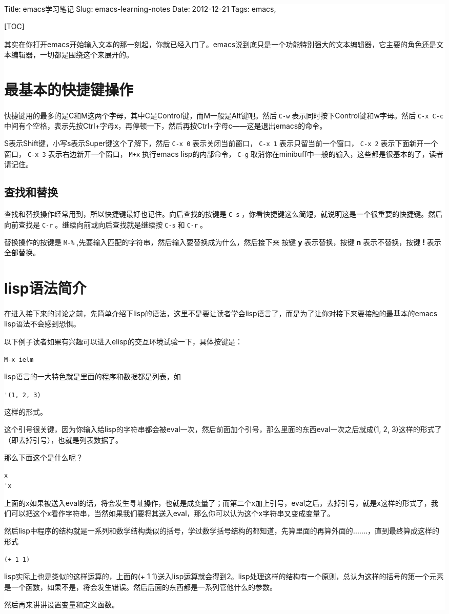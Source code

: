 Title: emacs学习笔记
Slug: emacs-learning-notes
Date: 2012-12-21
Tags: emacs,



[TOC]

其实在你打开emacs开始输入文本的那一刻起，你就已经入门了。emacs说到底只是一个功能特别强大的文本编辑器，它主要的角色还是文本编辑器，一切都是围绕这个来展开的。

# 最基本的快捷键操作

快捷键用的最多的是C和M这两个字母，其中C是Control键，而M一般是Alt键吧。然后 `C-w` 表示同时按下Control键和w字母。然后 `C-x C-c` 中间有个空格，表示先按Ctrl+字母x，再停顿一下，然后再按Ctrl+字母c——这是退出emacs的命令。

S表示Shift键，小写s表示Super键这个了解下，然后 `C-x 0` 表示关闭当前窗口， `C-x 1` 表示只留当前一个窗口， `C-x 2` 表示下面新开一个窗口， `C-x 3` 表示右边新开一个窗口， `M+x` 执行emacs lisp的内部命令， `C-g` 取消你在minibuff中一般的输入，这些都是很基本的了，读者请记住。

## 查找和替换

查找和替换操作经常用到，所以快捷键最好也记住。向后查找的按键是 `C-s` ，你看快捷键这么简短，就说明这是一个很重要的快捷键。然后向前查找是 `C-r` 。继续向前或向后查找就是继续按 `C-s` 和 `C-r` 。

替换操作的按键是 `M-%` ,先要输入匹配的字符串，然后输入要替换成为什么，然后接下来 按键 **y** 表示替换，按键 **n** 表示不替换，按键 **!** 表示全部替换。

# lisp语法简介

在进入接下来的讨论之前，先简单介绍下lisp的语法，这里不是要让读者学会lisp语言了，而是为了让你对接下来要接触的最基本的emacs lisp语法不会感到恐惧。

以下例子读者如果有兴趣可以进入elisp的交互环境试验一下，具体按键是：

    M-x ielm

lisp语言的一大特色就是里面的程序和数据都是列表，如

    '(1, 2, 3)

这样的形式。

这个引号很关键，因为你输入给lisp的字符串都会被eval一次，然后前面加个引号，那么里面的东西eval一次之后就成(1, 2, 3)这样的形式了（即去掉引号），也就是列表数据了。

那么下面这个是什么呢？

    x
    'x

上面的x如果被送入eval的话，将会发生寻址操作，也就是成变量了；而第二个x加上引号，eval之后，去掉引号，就是x这样的形式了，我们可以把这个x看作字符串，当然如果我们要将其送入eval，那么你可以认为这个x字符串又变成变量了。

然后lisp中程序的结构就是一系列和数学结构类似的括号，学过数学括号结构的都知道，先算里面的再算外面的&#x2026;&#x2026;.，直到最终算成这样的形式

    (+ 1 1)

lisp实际上也是类似的这样运算的，上面的(+ 1 1)送入lisp运算就会得到2。lisp处理这样的结构有一个原则，总认为这样的括号的第一个元素是一个函数，如果不是，将会发生错误。然后后面的东西都是一系列管他什么的参数。

然后再来讲讲设置变量和定义函数。
